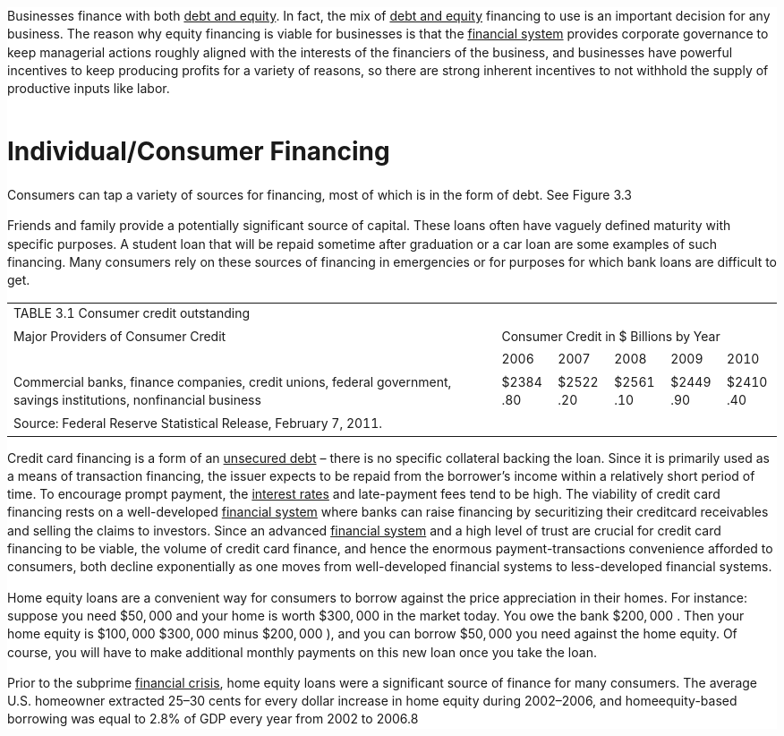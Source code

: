 Businesses finance with both [debt and equity](../../Financial%20Markets%20and%20Institutions/I-%20Introduction%20to%20Financial%20Markets%20and%20Intermediation/I-%20Introduction%20to%20Financial%20Markets%20and%20Intermediation/Class%20Note%201-%20Borrower-Lender%20conflicts%20and%20implied%20agency%20problems.md). In fact, the mix of [debt and equity](../../Financial%20Markets%20and%20Institutions/I-%20Introduction%20to%20Financial%20Markets%20and%20Intermediation/I-%20Introduction%20to%20Financial%20Markets%20and%20Intermediation/Class%20Note%201-%20Borrower-Lender%20conflicts%20and%20implied%20agency%20problems.md) financing to use is an important decision for any business. The reason why equity financing is viable for businesses is that the [financial system](../Contemporary%20Financial%20Intermediation%20Notes.md) provides corporate governance to keep managerial actions roughly aligned with the interests of the financiers of the business, and businesses have powerful incentives to keep producing profits for a variety of reasons, so there are strong inherent incentives to not withhold the supply of productive inputs like labor.  

# Individual/Consumer Financing  

Consumers can tap a variety of sources for financing, most of which is in the form of debt. See Figure 3.3  

Friends and family provide a potentially significant source of capital. These loans often have vaguely defined maturity with specific purposes. A student loan that will be repaid sometime after graduation or a car loan are some examples of such financing. Many consumers rely on these sources of financing in emergencies or for purposes for which bank loans are difficult to get.  

<html><body><table><tr><td colspan="6"> TABLE 3.1 Consumer credit outstanding</td></tr><tr><td rowspan="2">Major Providers of Consumer Credit</td><td colspan="5">Consumer Credit in $ Billions by Year</td></tr><tr><td>2006</td><td>2007</td><td>2008</td><td>2009</td><td>2010</td></tr><tr><td>Commercial banks, finance companies, credit unions, federal government, savings institutions, nonfinancial business</td><td>$2384.80</td><td>$2522.20</td><td>$2561.10</td><td>$2449.90</td><td>$2410.40</td></tr><tr><td colspan="6">Source: Federal Reserve Statistical Release, February 7, 2011.</td></tr></table></body></html>  

Credit card financing is a form of an [unsecured debt](../../Course%20Notes/HBR%20Notes/HBR%20Case%20Study-%20Oaktree.md) – there is no specific collateral backing the loan. Since it is primarily used as a means of transaction financing, the issuer expects to be repaid from the borrower’s income within a relatively short period of time. To encourage prompt payment, the [interest rates](../../Financial%20Markets/Fixed%20Income%20Securities%20Tools%20for%20Today's%20Markets/Chapter%202/Interest%20Rate%20Quotations.md) and late-payment fees tend to be high. The viability of credit card financing rests on a well-developed [financial system](../Contemporary%20Financial%20Intermediation%20Notes.md) where banks can raise financing by securitizing their creditcard receivables and selling the claims to investors. Since an advanced [financial system](../Contemporary%20Financial%20Intermediation%20Notes.md) and a high level of trust are crucial for credit card financing to be viable, the volume of credit card finance, and hence the enormous payment-transactions convenience afforded to consumers, both decline exponentially as one moves from well-developed financial systems to less-developed financial systems.  

Home equity loans are a convenient way for consumers to borrow against the price appreciation in their homes. For instance: suppose you need $\$50,000$ and your home is worth $\$300,000$ in the market today. You owe the bank $\$200,000$ . Then your home equity is $\$100,000$ $\$300,000$ minus $\$200,000$ ), and you can borrow $\$50,000$ you need against the home equity. Of course, you will have to make additional monthly payments on this new loan once you take the loan.  

Prior to the subprime [financial crisis](../../Financial%20Markets%20and%20Institutions/III.%20Liquidity%20of%20Assets/Class%209-%20Bailouts%20and%20Bank%20Failures/Squam%20Lake%20Group%20Letter.md), home equity loans were a significant source of finance for many consumers. The average U.S. homeowner extracted 25–30 cents for every dollar increase in home equity during 2002–2006, and homeequity-based borrowing was equal to $2.8\%$ of GDP every year from 2002 to 2006.8  
